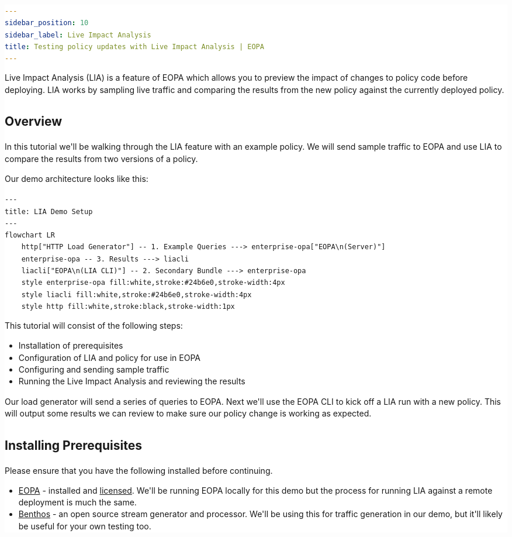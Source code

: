 ```yaml
---
sidebar_position: 10
sidebar_label: Live Impact Analysis
title: Testing policy updates with Live Impact Analysis | EOPA
---
```


Live Impact Analysis (LIA) is a feature of EOPA which
allows you to preview the impact of changes to policy code before deploying.
LIA works by sampling live traffic and comparing the results from the new
policy against the currently deployed policy.


## Overview

In this tutorial we'll be walking through the LIA feature with an example policy.
We will send sample traffic to EOPA and use LIA to compare the results from two versions of a policy.

Our demo architecture looks like this:


```mermaid
---
title: LIA Demo Setup
---
flowchart LR
    http["HTTP Load Generator"] -- 1. Example Queries ---> enterprise-opa["EOPA\n(Server)"]
    enterprise-opa -- 3. Results ---> liacli
    liacli["EOPA\n(LIA CLI)"] -- 2. Secondary Bundle ---> enterprise-opa
    style enterprise-opa fill:white,stroke:#24b6e0,stroke-width:4px
    style liacli fill:white,stroke:#24b6e0,stroke-width:4px
    style http fill:white,stroke:black,stroke-width:1px
```

This tutorial will consist of the following steps:

- Installation of prerequisites
- Configuration of LIA and policy for use in EOPA
- Configuring and sending sample traffic
- Running the Live Impact Analysis and reviewing the results

Our load generator will send a series of queries to EOPA.
Next we'll use the EOPA CLI to kick off a LIA run with a new policy.
This will output some results we can review to make sure our policy change is working as expected.


## Installing Prerequisites

Please ensure that you have the following installed before continuing.

- [EOPA](/eopa/how-to/install/local) - installed and [licensed](/eopa/how-to/run/with-a-license).
  We'll be running EOPA locally for this demo but the process for running LIA against a remote deployment is much the same.
- [Benthos](https://www.benthos.dev/docs/guides/getting_started#install) - an open source stream generator and processor.
  We'll be using this for traffic generation in our demo, but it'll likely be useful for your own testing too.
